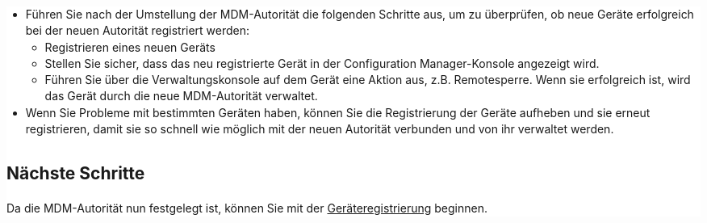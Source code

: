 - Führen Sie nach der Umstellung der MDM-Autorität die folgenden Schritte aus, um zu überprüfen, ob neue Geräte erfolgreich bei der neuen Autorität registriert werden:   
  - Registrieren eines neuen Geräts
  - Stellen Sie sicher, dass das neu registrierte Gerät in der Configuration Manager-Konsole angezeigt wird.
  - Führen Sie über die Verwaltungskonsole auf dem Gerät eine Aktion aus, z.B. Remotesperre. Wenn sie erfolgreich ist, wird das Gerät durch die neue MDM-Autorität verwaltet.
- Wenn Sie Probleme mit bestimmten Geräten haben, können Sie die Registrierung der Geräte aufheben und sie erneut registrieren, damit sie so schnell wie möglich mit der neuen Autorität verbunden und von ihr verwaltet werden.

## <a name="next-steps"></a>Nächste Schritte

Da die MDM-Autorität nun festgelegt ist, können Sie mit der [Geräteregistrierung](../enrollment/device-enrollment.md) beginnen.
